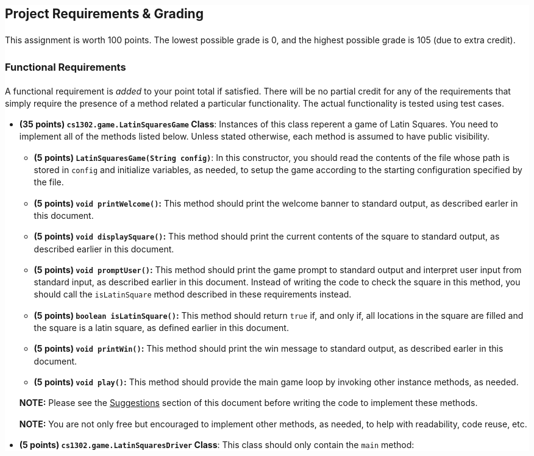 ## Project Requirements & Grading

This assignment is worth 100 points. The lowest possible grade is 0, and the 
highest possible grade is 105 (due to extra credit).

### Functional Requirements

A functional requirement is *added* to your point total if satisfied.
There will be no partial credit for any of the requirements that simply 
require the presence of a method related a particular functionality. 
The actual functionality is tested using test cases.

* **(35 points) `cs1302.game.LatinSquaresGame` Class**: Instances of
  this class reperent a game of Latin Squares. You need to implement
  all of the methods listed below. Unless stated otherwise, each
  method is assumed to have public visibility.
  
  * **(5 points) `LatinSquaresGame(String config)`**: In this constructor, 
    you should read the contents of the file whose path is stored in `config`
    and initialize variables, as needed, to setup the game according
    to the starting configuration specified by the file.
  
  * **(5 points) `void printWelcome()`:** This method should print
    the welcome banner to standard output, as described earler in
    this document. 
  
  * **(5 points) `void displaySquare()`:** This method should print
    the current contents of the square to standard output, as
    described earlier in this document.
    
  * **(5 points) `void promptUser()`:** This method should print
    the game prompt to standard output and interpret user input
    from standard input, as described earlier in this document.
    Instead of writing the code to check the square in this method,
    you should call the `isLatinSquare` method described in these
    requirements instead. 
    
  * **(5 points) `boolean isLatinSquare()`:** This method should 
    return `true` if, and only if, all locations in the square are
    filled and the square is a latin square, as defined earlier in
    this document.
    
  * **(5 points) `void printWin()`:** This method should print
    the win message to standard output, as described earler in
    this document.
    
  * **(5 points) `void play()`:** This method should provide the
    main game loop by invoking other instance methods, as needed.
  
  **NOTE:** Please see the [Suggestions](#suggestions) section of this
  document before writing the code to implement these methods.
  
  **NOTE:** You are not only free but encouraged to implement other methods, 
  as needed, to help with readability, code reuse, etc.  

* **(5 points) `cs1302.game.LatinSquaresDriver` Class**: This class
  should only contain the `main` method:
  